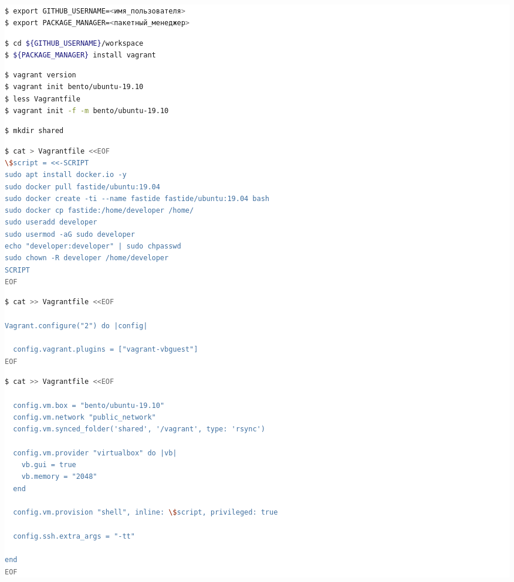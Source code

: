 ```sh
$ export GITHUB_USERNAME=<имя_пользователя>
$ export PACKAGE_MANAGER=<пакетный_менеджер>
```

```sh
$ cd ${GITHUB_USERNAME}/workspace
$ ${PACKAGE_MANAGER} install vagrant
```

```sh
$ vagrant version
$ vagrant init bento/ubuntu-19.10
$ less Vagrantfile
$ vagrant init -f -m bento/ubuntu-19.10
```

```sh
$ mkdir shared
```

```sh
$ cat > Vagrantfile <<EOF
\$script = <<-SCRIPT
sudo apt install docker.io -y
sudo docker pull fastide/ubuntu:19.04
sudo docker create -ti --name fastide fastide/ubuntu:19.04 bash
sudo docker cp fastide:/home/developer /home/
sudo useradd developer
sudo usermod -aG sudo developer
echo "developer:developer" | sudo chpasswd
sudo chown -R developer /home/developer
SCRIPT
EOF
```

```sh
$ cat >> Vagrantfile <<EOF

Vagrant.configure("2") do |config|

  config.vagrant.plugins = ["vagrant-vbguest"]
EOF
```

```sh
$ cat >> Vagrantfile <<EOF

  config.vm.box = "bento/ubuntu-19.10"
  config.vm.network "public_network"
  config.vm.synced_folder('shared', '/vagrant', type: 'rsync')

  config.vm.provider "virtualbox" do |vb|
    vb.gui = true
    vb.memory = "2048"
  end

  config.vm.provision "shell", inline: \$script, privileged: true

  config.ssh.extra_args = "-tt"

end
EOF
```
